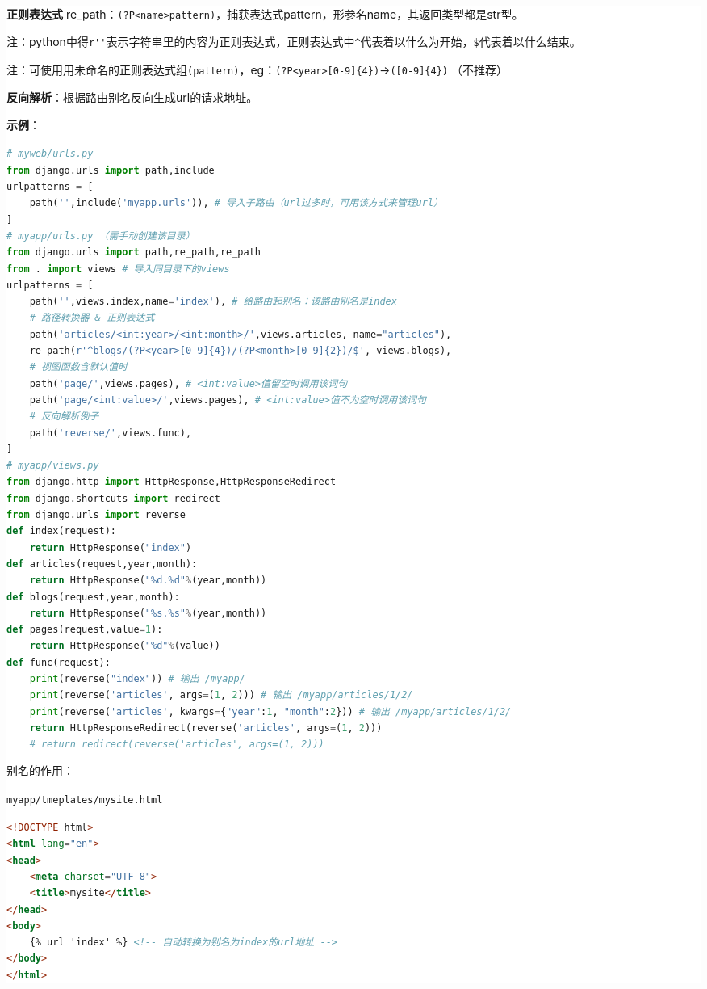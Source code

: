 **正则表达式** re_path：`(?P<name>pattern)`，捕获表达式pattern，形参名name，其返回类型都是str型。

注：python中得`r''`表示字符串里的内容为正则表达式，正则表达式中`^`代表着以什么为开始，`$`代表着以什么结束。

注：可使用用未命名的正则表达式组`(pattern)`，eg：`(?P<year>[0-9]{4})`→`([0-9]{4})` （不推荐）

**反向解析**：根据路由别名反向生成url的请求地址。

**示例**：

```python
# myweb/urls.py
from django.urls import path,include
urlpatterns = [
    path('',include('myapp.urls')), # 导入子路由（url过多时，可用该方式来管理url）
]
# myapp/urls.py （需手动创建该目录）
from django.urls import path,re_path,re_path
from . import views # 导入同目录下的views
urlpatterns = [
    path('',views.index,name='index'), # 给路由起别名：该路由别名是index
 	# 路径转换器 & 正则表达式
    path('articles/<int:year>/<int:month>/',views.articles, name="articles"),
    re_path(r'^blogs/(?P<year>[0-9]{4})/(?P<month>[0-9]{2})/$', views.blogs), 
    # 视图函数含默认值时
    path('page/',views.pages), # <int:value>值留空时调用该词句
    path('page/<int:value>/',views.pages), # <int:value>值不为空时调用该词句
    # 反向解析例子
	path('reverse/',views.func), 
]
# myapp/views.py
from django.http import HttpResponse,HttpResponseRedirect
from django.shortcuts import redirect
from django.urls import reverse
def index(request):
	return HttpResponse("index")
def articles(request,year,month):
    return HttpResponse("%d.%d"%(year,month))
def blogs(request,year,month):
    return HttpResponse("%s.%s"%(year,month))
def pages(request,value=1):
    return HttpResponse("%d"%(value))
def func(request):
    print(reverse("index")) # 输出 /myapp/
    print(reverse('articles', args=(1, 2))) # 输出 /myapp/articles/1/2/
    print(reverse('articles', kwargs={"year":1, "month":2})) # 输出 /myapp/articles/1/2/
    return HttpResponseRedirect(reverse('articles', args=(1, 2)))
	# return redirect(reverse('articles', args=(1, 2)))
```

别名的作用：

`myapp/tmeplates/mysite.html`

```html
<!DOCTYPE html>
<html lang="en">
<head>
    <meta charset="UTF-8">
    <title>mysite</title>
</head>
<body>
    {% url 'index' %} <!-- 自动转换为别名为index的url地址 -->
</body>
</html>
```
